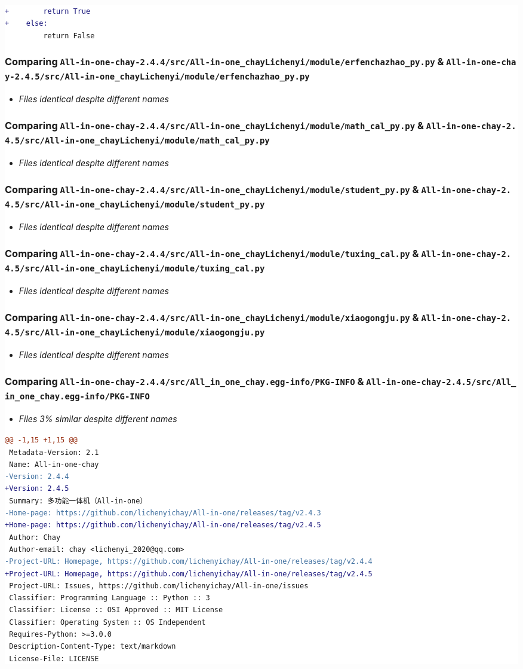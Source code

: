 ```diff
+        return True
+    else:
         return False
```

### Comparing `All-in-one-chay-2.4.4/src/All-in-one_chayLichenyi/module/erfenchazhao_py.py` & `All-in-one-chay-2.4.5/src/All-in-one_chayLichenyi/module/erfenchazhao_py.py`

 * *Files identical despite different names*

### Comparing `All-in-one-chay-2.4.4/src/All-in-one_chayLichenyi/module/math_cal_py.py` & `All-in-one-chay-2.4.5/src/All-in-one_chayLichenyi/module/math_cal_py.py`

 * *Files identical despite different names*

### Comparing `All-in-one-chay-2.4.4/src/All-in-one_chayLichenyi/module/student_py.py` & `All-in-one-chay-2.4.5/src/All-in-one_chayLichenyi/module/student_py.py`

 * *Files identical despite different names*

### Comparing `All-in-one-chay-2.4.4/src/All-in-one_chayLichenyi/module/tuxing_cal.py` & `All-in-one-chay-2.4.5/src/All-in-one_chayLichenyi/module/tuxing_cal.py`

 * *Files identical despite different names*

### Comparing `All-in-one-chay-2.4.4/src/All-in-one_chayLichenyi/module/xiaogongju.py` & `All-in-one-chay-2.4.5/src/All-in-one_chayLichenyi/module/xiaogongju.py`

 * *Files identical despite different names*

### Comparing `All-in-one-chay-2.4.4/src/All_in_one_chay.egg-info/PKG-INFO` & `All-in-one-chay-2.4.5/src/All_in_one_chay.egg-info/PKG-INFO`

 * *Files 3% similar despite different names*

```diff
@@ -1,15 +1,15 @@
 Metadata-Version: 2.1
 Name: All-in-one-chay
-Version: 2.4.4
+Version: 2.4.5
 Summary: 多功能一体机（All-in-one）
-Home-page: https://github.com/lichenyichay/All-in-one/releases/tag/v2.4.3
+Home-page: https://github.com/lichenyichay/All-in-one/releases/tag/v2.4.5
 Author: Chay
 Author-email: chay <lichenyi_2020@qq.com>
-Project-URL: Homepage, https://github.com/lichenyichay/All-in-one/releases/tag/v2.4.4
+Project-URL: Homepage, https://github.com/lichenyichay/All-in-one/releases/tag/v2.4.5
 Project-URL: Issues, https://github.com/lichenyichay/All-in-one/issues
 Classifier: Programming Language :: Python :: 3
 Classifier: License :: OSI Approved :: MIT License
 Classifier: Operating System :: OS Independent
 Requires-Python: >=3.0.0
 Description-Content-Type: text/markdown
 License-File: LICENSE
```
